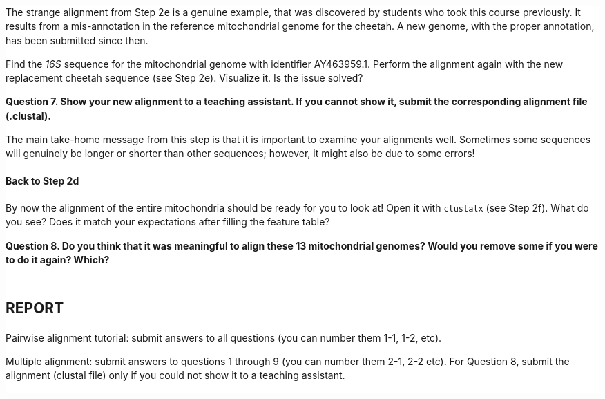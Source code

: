 The strange alignment from Step 2e is a genuine example, that was discovered by students who took this course previously. It results from a mis-annotation in the reference mitochondrial genome for the cheetah. A new genome, with the proper annotation, has been submitted since then.

Find the *16S* sequence for the mitochondrial genome with identifier AY463959.1. Perform the alignment again with the new replacement cheetah sequence (see Step 2e). Visualize it. Is the issue solved? 

**Question 7. Show your new alignment to a teaching assistant. If you cannot show it, submit the corresponding alignment file (.clustal).**

The main take-home message from this step is that it is important to examine your alignments well. Sometimes some sequences will genuinely be longer or shorter than other sequences; however, it might also be due to some errors!

#### Back to Step 2d

By now the alignment of the entire mitochondria should be ready for you to look at! Open it with `clustalx` (see Step 2f). What do you see? Does it match your expectations after filling the feature table?

**Question 8. Do you think that it was meaningful to align these 13 mitochondrial genomes? Would you remove some if you were to do it again? Which?**

---
## REPORT

Pairwise alignment tutorial: submit answers to all questions (you can number them 1-1, 1-2, etc).

Multiple alignment: submit answers to questions 1 through 9 (you can number them 2-1, 2-2 etc). For Question 8, submit the alignment (clustal file) only if you could not show it to a teaching assistant.

---
